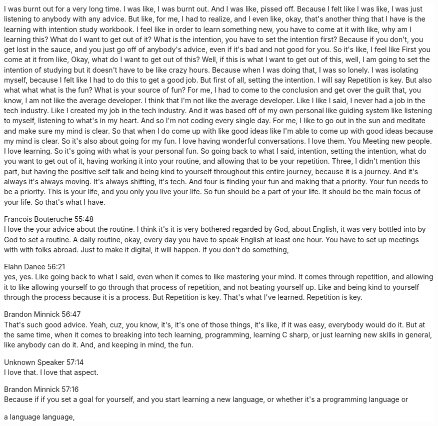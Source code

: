 I was burnt out for a very long time. I was like, I was burnt out. And I was like, pissed off. Because I felt like I was like, I was just listening to anybody with any advice. But like, for me, I had to realize, and I even like, okay, that's another thing that I have is the learning with intention study workbook. I feel like in order to learn something new, you have to come at it with like, why am I learning this? What do I want to get out of it? What is the intention, you have to set the intention first? Because if you don't, you get lost in the sauce, and you just go off of anybody's advice, even if it's bad and not good for you. So it's like, I feel like First you come at it from like, Okay, what do I want to get out of this? Well, if this is what I want to get out of this, well, I am going to set the intention of studying but it doesn't have to be like crazy hours. Because when I was doing that, I was so lonely. I was isolating myself, because I felt like I had to do this to get a good job. But first of all, setting the intention. I will say Repetition is key. But also what what what is the fun? What is your source of fun? For me, I had to come to the conclusion and get over the guilt that, you know, I am not like the average developer. I think that I'm not like the average developer. Like I like I said, I never had a job in the tech industry. Like I created my job in the tech industry. And it was based off of my own personal like guiding system like listening to myself, listening to what's in my heart. And so I'm not coding every single day. For me, I like to go out in the sun and meditate and make sure my mind is clear. So that when I do come up with like good ideas like I'm able to come up with good ideas because my mind is clear. So it's also about going for my fun. I love having wonderful conversations. I love them. You Meeting new people. I love learning. So it's going with what is your personal fun. So going back to what I said, intention, setting the intention, what do you want to get out of it, having working it into your routine, and allowing that to be your repetition. Three, I didn't mention this part, but having the positive self talk and being kind to yourself throughout this entire journey, because it is a journey. And it's always it's always moving. It's always shifting, it's tech. And four is finding your fun and making that a priority. Your fun needs to be a priority. This is your life, and you only you live your life. So fun should be a part of your life. It should be the main focus of your life. So that's what I have.

Francois Bouteruche  55:48  
I love the your advice about the routine. I think it's it is very bothered regarded by God, about English, it was very bottled into by God to set a routine. A daily routine, okay, every day you have to speak English at least one hour. You have to set up meetings with with folks abroad. Just to make it digital, it will happen. If you don't do something,

Elahn Danee  56:21  
yes, yes. Like going back to what I said, even when it comes to like mastering your mind. It comes through repetition, and allowing it to like allowing yourself to go through that process of repetition, and not beating yourself up. Like and being kind to yourself through the process because it is a process. But Repetition is key. That's what I've learned. Repetition is key.

Brandon Minnick  56:47  
That's such good advice. Yeah, cuz, you know, it's, it's one of those things, it's like, if it was easy, everybody would do it. But at the same time, when it comes to breaking into tech learning, programming, learning C sharp, or just learning new skills in general, like anybody can do it. And, and keeping in mind, the fun.

Unknown Speaker  57:14  
I love that. I love that aspect.

Brandon Minnick  57:16  
Because if if you set a goal for yourself, and you start learning a new language, or whether it's a programming language or

a language language,
